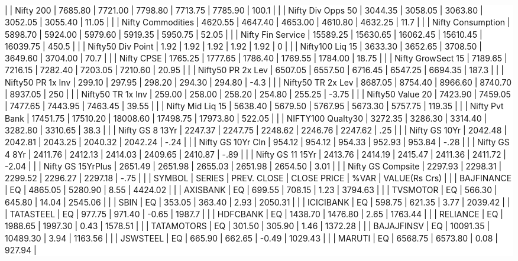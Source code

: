 |  | Nifty 200 | 7685.80 | 7721.00 | 7798.80 | 7713.75 | 7785.90 | 100.1 |
|  | Nifty Div Opps 50 | 3044.35 | 3058.05 | 3063.80 | 3052.05 | 3055.40 | 11.05 |
|  | Nifty Commodities | 4620.55 | 4647.40 | 4653.00 | 4610.80 | 4632.25 | 11.7 |
|  | Nifty Consumption | 5898.70 | 5924.00 | 5979.60 | 5919.35 | 5950.75 | 52.05 |
|  | Nifty Fin Service | 15589.25 | 15630.65 | 16062.45 | 15610.45 | 16039.75 | 450.5 |
|  | Nifty50 Div Point | 1.92 | 1.92 | 1.92 | 1.92 | 1.92 | 0 |
|  | Nifty100 Liq 15 | 3633.30 | 3652.65 | 3708.50 | 3649.60 | 3704.00 | 70.7 |
|  | Nifty CPSE | 1765.25 | 1777.65 | 1786.40 | 1769.55 | 1784.00 | 18.75 |
|  | Nifty GrowSect 15 | 7189.65 | 7216.15 | 7282.40 | 7203.05 | 7210.60 | 20.95 |
|  | Nifty50 PR 2x Lev | 6507.05 | 6557.50 | 6716.45 | 6547.25 | 6694.35 | 187.3 |
|  | Nifty50 PR 1x Inv | 299.10 | 297.95 | 298.20 | 294.30 | 294.80 | -4.3 |
|  | Nifty50 TR 2x Lev | 8687.05 | 8754.40 | 8966.60 | 8740.70 | 8937.05 | 250 |
|  | Nifty50 TR 1x Inv | 259.00 | 258.00 | 258.20 | 254.80 | 255.25 | -3.75 |
|  | Nifty50 Value 20 | 7423.90 | 7459.05 | 7477.65 | 7443.95 | 7463.45 | 39.55 |
|  | Nifty Mid Liq 15 | 5638.40 | 5679.50 | 5767.95 | 5673.30 | 5757.75 | 119.35 |
|  | Nifty Pvt Bank | 17451.75 | 17510.20 | 18008.60 | 17498.75 | 17973.80 | 522.05 |
|  | NIFTY100 Qualty30 | 3272.35 | 3286.30 | 3314.40 | 3282.80 | 3310.65 | 38.3 |
|  | Nifty GS 8 13Yr | 2247.37 | 2247.75 | 2248.62 | 2246.76 | 2247.62 | .25 |
|  | Nifty GS 10Yr | 2042.48 | 2042.81 | 2043.25 | 2040.32 | 2042.24 | -.24 |
|  | Nifty GS 10Yr Cln | 954.12 | 954.12 | 954.33 | 952.93 | 953.84 | -.28 |
|  | Nifty GS 4 8Yr | 2411.76 | 2412.13 | 2414.03 | 2409.65 | 2410.87 | -.89 |
|  | Nifty GS 11 15Yr | 2413.76 | 2414.19 | 2415.47 | 2411.36 | 2411.72 | -2.04 |
|  | Nifty GS 15YrPlus | 2651.49 | 2651.98 | 2655.03 | 2651.98 | 2654.50 | 3.01 |
|  | Nifty GS Compsite | 2297.93 | 2298.31 | 2299.52 | 2296.27 | 2297.18 | -.75 |
|  | SYMBOL | SERIES | PREV. CLOSE | CLOSE PRICE | %VAR | VALUE(Rs Crs) |
|  | BAJFINANCE | EQ | 4865.05 | 5280.90 | 8.55 | 4424.02 |
|  | AXISBANK | EQ | 699.55 | 708.15 | 1.23 | 3794.63 |
|  | TVSMOTOR | EQ | 566.30 | 645.80 | 14.04 | 2545.06 |
|  | SBIN | EQ | 353.05 | 363.40 | 2.93 | 2050.31 |
|  | ICICIBANK | EQ | 598.75 | 621.35 | 3.77 | 2039.42 |
|  | TATASTEEL | EQ | 977.75 | 971.40 | -0.65 | 1987.7 |
|  | HDFCBANK | EQ | 1438.70 | 1476.80 | 2.65 | 1763.44 |
|  | RELIANCE | EQ | 1988.65 | 1997.30 | 0.43 | 1578.51 |
|  | TATAMOTORS | EQ | 301.50 | 305.90 | 1.46 | 1372.28 |
|  | BAJAJFINSV | EQ | 10091.35 | 10489.30 | 3.94 | 1163.56 |
|  | JSWSTEEL | EQ | 665.90 | 662.65 | -0.49 | 1029.43 |
|  | MARUTI | EQ | 6568.75 | 6573.80 | 0.08 | 927.94 |